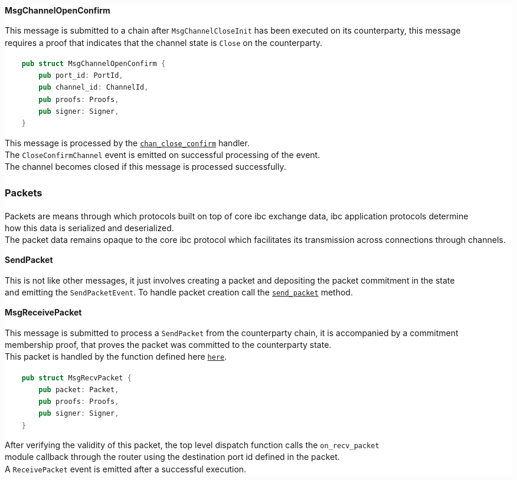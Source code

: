 **MsgChannelOpenConfirm**

This message is submitted to a chain after `MsgChannelCloseInit` has been executed on its counterparty, this message  
requires a proof that indicates that the channel state is `Close` on the counterparty.

```rust
    pub struct MsgChannelOpenConfirm {
        pub port_id: PortId,
        pub channel_id: ChannelId,
        pub proofs: Proofs,
        pub signer: Signer,
    }
```
This message is processed by the [`chan_close_confirm`](/core/ics04_channel/handler/chan_close_confirm.rs) handler.  
The `CloseConfirmChannel` event is emitted on successful processing of the event.  
The channel becomes closed if this message is processed successfully.

### Packets

Packets are means through which protocols built on top of core ibc exchange data, ibc application protocols determine  
how this data is serialized and deserialized.  
The packet data remains opaque to the core ibc protocol which facilitates its transmission across connections through channels.

**SendPacket**

This is not like other messages, it just involves creating a packet and depositing the packet commitment in the state  
and emitting the `SendPacketEvent`.
To handle packet creation call the [`send_packet`](/core/ics04_channel/handler/send_packet.rs) method.

**MsgReceivePacket**

This message is submitted to process a `SendPacket` from the counterparty chain, it is accompanied by a commitment  
membership proof, that proves the packet was committed to the counterparty state.  
This packet is handled by the function defined here [`here`](/core/ics04_channel/handler/recv_packet.rs#L41).  

```rust
    pub struct MsgRecvPacket {
	    pub packet: Packet,
	    pub proofs: Proofs,
	    pub signer: Signer,
    }
```

After verifying the validity of this packet, the top level dispatch function calls the `on_recv_packet`  
module callback through the router using the destination port id defined in the packet.  
A `ReceivePacket` event is emitted after a successful execution.
